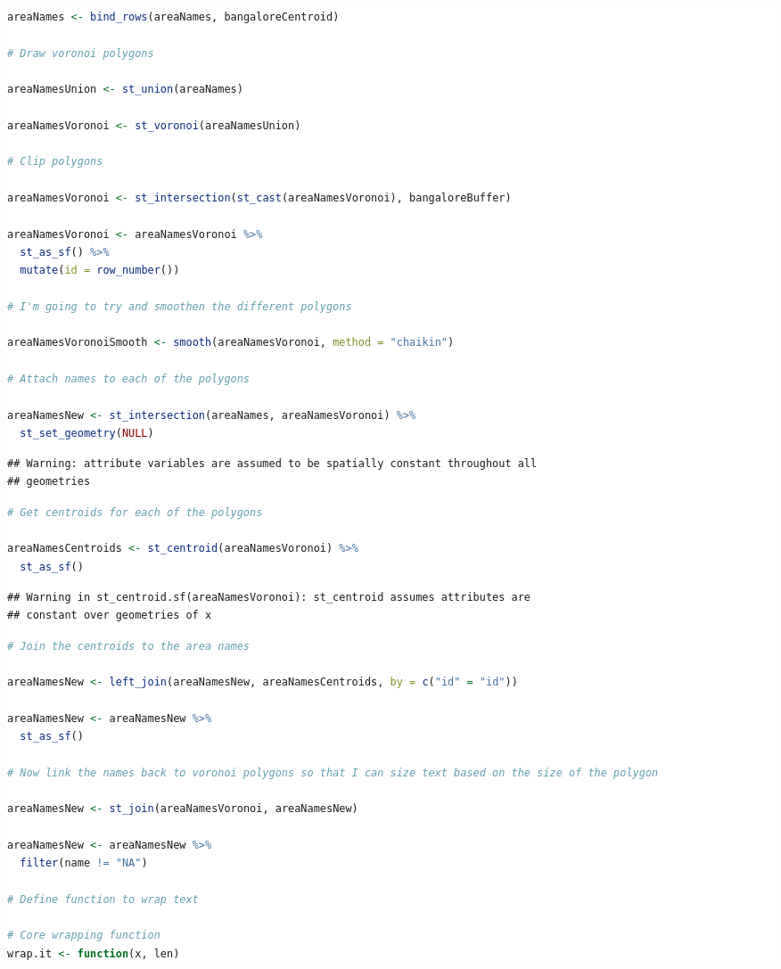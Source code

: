 ``` r
areaNames <- bind_rows(areaNames, bangaloreCentroid)

# Draw voronoi polygons

areaNamesUnion <- st_union(areaNames)

areaNamesVoronoi <- st_voronoi(areaNamesUnion)

# Clip polygons

areaNamesVoronoi <- st_intersection(st_cast(areaNamesVoronoi), bangaloreBuffer)

areaNamesVoronoi <- areaNamesVoronoi %>% 
  st_as_sf() %>% 
  mutate(id = row_number())

# I'm going to try and smoothen the different polygons

areaNamesVoronoiSmooth <- smooth(areaNamesVoronoi, method = "chaikin")

# Attach names to each of the polygons

areaNamesNew <- st_intersection(areaNames, areaNamesVoronoi) %>% 
  st_set_geometry(NULL)
```

    ## Warning: attribute variables are assumed to be spatially constant throughout all
    ## geometries

``` r
# Get centroids for each of the polygons

areaNamesCentroids <- st_centroid(areaNamesVoronoi) %>% 
  st_as_sf()
```

    ## Warning in st_centroid.sf(areaNamesVoronoi): st_centroid assumes attributes are
    ## constant over geometries of x

``` r
# Join the centroids to the area names

areaNamesNew <- left_join(areaNamesNew, areaNamesCentroids, by = c("id" = "id"))

areaNamesNew <- areaNamesNew %>% 
  st_as_sf()

# Now link the names back to voronoi polygons so that I can size text based on the size of the polygon

areaNamesNew <- st_join(areaNamesVoronoi, areaNamesNew)

areaNamesNew <- areaNamesNew %>% 
  filter(name != "NA")

# Define function to wrap text

# Core wrapping function
wrap.it <- function(x, len)
```